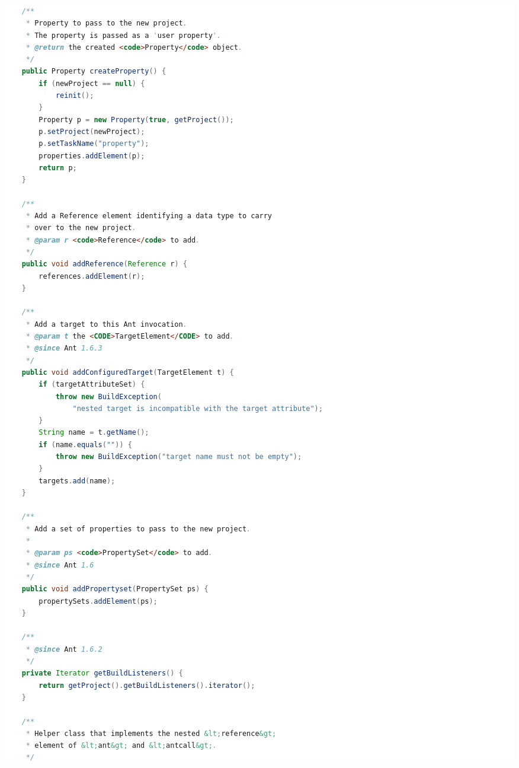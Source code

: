 ```java
    /**
     * Property to pass to the new project.
     * The property is passed as a 'user property'.
     * @return the created <code>Property</code> object.
     */
    public Property createProperty() {
        if (newProject == null) {
            reinit();
        }
        Property p = new Property(true, getProject());
        p.setProject(newProject);
        p.setTaskName("property");
        properties.addElement(p);
        return p;
    }

    /**
     * Add a Reference element identifying a data type to carry
     * over to the new project.
     * @param r <code>Reference</code> to add.
     */
    public void addReference(Reference r) {
        references.addElement(r);
    }

    /**
     * Add a target to this Ant invocation.
     * @param t the <CODE>TargetElement</CODE> to add.
     * @since Ant 1.6.3
     */
    public void addConfiguredTarget(TargetElement t) {
        if (targetAttributeSet) {
            throw new BuildException(
                "nested target is incompatible with the target attribute");
        }
        String name = t.getName();
        if (name.equals("")) {
            throw new BuildException("target name must not be empty");
        }
        targets.add(name);
    }

    /**
     * Add a set of properties to pass to the new project.
     *
     * @param ps <code>PropertySet</code> to add.
     * @since Ant 1.6
     */
    public void addPropertyset(PropertySet ps) {
        propertySets.addElement(ps);
    }

    /**
     * @since Ant 1.6.2
     */
    private Iterator getBuildListeners() {
        return getProject().getBuildListeners().iterator();
    }

    /**
     * Helper class that implements the nested &lt;reference&gt;
     * element of &lt;ant&gt; and &lt;antcall&gt;.
     */
```